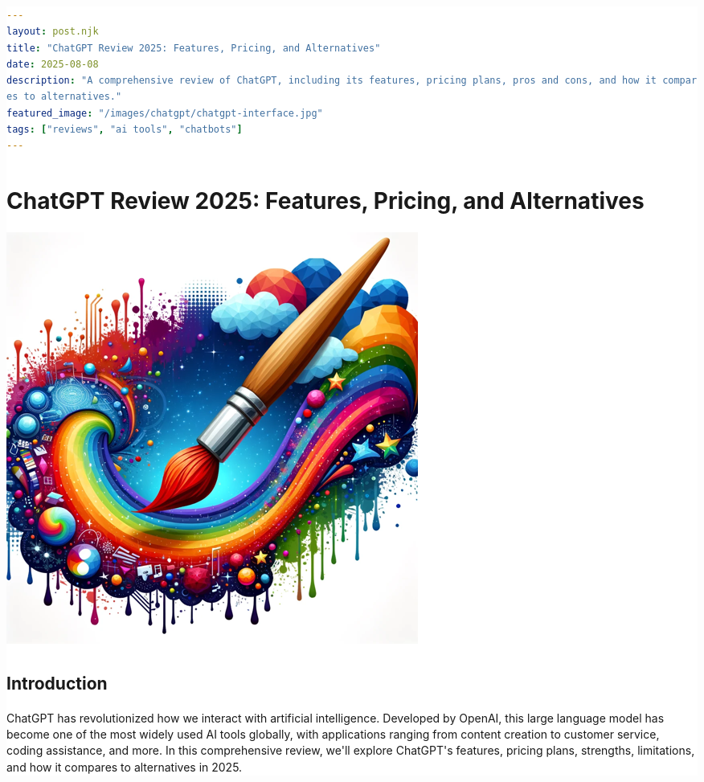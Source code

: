 ```yaml
---
layout: post.njk
title: "ChatGPT Review 2025: Features, Pricing, and Alternatives"
date: 2025-08-08
description: "A comprehensive review of ChatGPT, including its features, pricing plans, pros and cons, and how it compares to alternatives."
featured_image: "/images/chatgpt/chatgpt-interface.jpg"
tags: ["reviews", "ai tools", "chatbots"]
---
```


# ChatGPT Review 2025: Features, Pricing, and Alternatives

![ChatGPT Interface](/images/chatgpt/chatgpt-interface.jpg)

## Introduction

ChatGPT has revolutionized how we interact with artificial intelligence. Developed by OpenAI, this large language model has become one of the most widely used AI tools globally, with applications ranging from content creation to customer service, coding assistance, and more. In this comprehensive review, we'll explore ChatGPT's features, pricing plans, strengths, limitations, and how it compares to alternatives in 2025.
